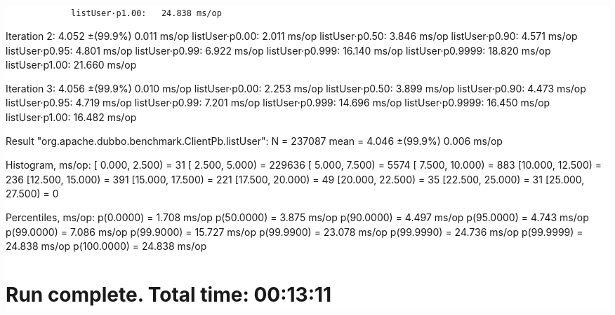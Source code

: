                  listUser·p1.00:   24.838 ms/op

Iteration   2: 4.052 ±(99.9%) 0.011 ms/op
                 listUser·p0.00:   2.011 ms/op
                 listUser·p0.50:   3.846 ms/op
                 listUser·p0.90:   4.571 ms/op
                 listUser·p0.95:   4.801 ms/op
                 listUser·p0.99:   6.922 ms/op
                 listUser·p0.999:  16.140 ms/op
                 listUser·p0.9999: 18.820 ms/op
                 listUser·p1.00:   21.660 ms/op

Iteration   3: 4.056 ±(99.9%) 0.010 ms/op
                 listUser·p0.00:   2.253 ms/op
                 listUser·p0.50:   3.899 ms/op
                 listUser·p0.90:   4.473 ms/op
                 listUser·p0.95:   4.719 ms/op
                 listUser·p0.99:   7.201 ms/op
                 listUser·p0.999:  14.696 ms/op
                 listUser·p0.9999: 16.450 ms/op
                 listUser·p1.00:   16.482 ms/op



Result "org.apache.dubbo.benchmark.ClientPb.listUser":
  N = 237087
  mean =      4.046 ±(99.9%) 0.006 ms/op

  Histogram, ms/op:
    [ 0.000,  2.500) = 31 
    [ 2.500,  5.000) = 229636 
    [ 5.000,  7.500) = 5574 
    [ 7.500, 10.000) = 883 
    [10.000, 12.500) = 236 
    [12.500, 15.000) = 391 
    [15.000, 17.500) = 221 
    [17.500, 20.000) = 49 
    [20.000, 22.500) = 35 
    [22.500, 25.000) = 31 
    [25.000, 27.500) = 0 

  Percentiles, ms/op:
      p(0.0000) =      1.708 ms/op
     p(50.0000) =      3.875 ms/op
     p(90.0000) =      4.497 ms/op
     p(95.0000) =      4.743 ms/op
     p(99.0000) =      7.086 ms/op
     p(99.9000) =     15.727 ms/op
     p(99.9900) =     23.078 ms/op
     p(99.9990) =     24.736 ms/op
     p(99.9999) =     24.838 ms/op
    p(100.0000) =     24.838 ms/op


# Run complete. Total time: 00:13:11
